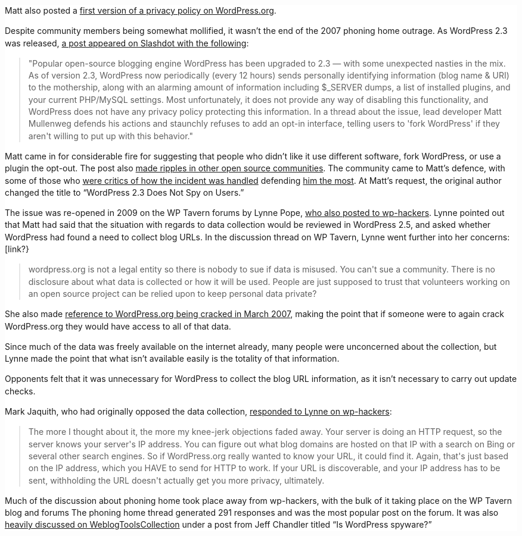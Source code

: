 Matt also posted a [first version of a privacy policy on WordPress.org](http://lists.automattic.com/pipermail/wp-hackers/2007-September/015014.html).	

Despite community members being somewhat mollified, it wasn’t the end of the 2007 phoning home outrage. As WordPress 2.3 was released, [a post appeared on Slashdot with the following](http://yro.slashdot.org/story/07/09/25/1632246/wordpress-23-does-not-spy-on-users-updated):	
> "Popular open-source blogging engine WordPress has been upgraded to 2.3 — with some unexpected nasties in the mix. As of version 2.3, WordPress now periodically (every 12 hours) sends personally identifying information (blog name & URI) to the mothership, along with an alarming amount of information including $_SERVER dumps, a list of installed plugins, and your current PHP/MySQL settings. Most unfortunately, it does not provide any way of disabling this functionality, and WordPress does not have any privacy policy protecting this information. In a thread about the issue, lead developer Matt Mullenweg defends his actions and staunchly refuses to add an opt-in interface, telling users to 'fork WordPress' if they aren't willing to put up with this behavior."	

Matt came in for considerable fire for suggesting that people who didn’t like it use different software, fork WordPress, or use a plugin the opt-out. The post also [made ripples in other open source communities](http://grokbase.com/t/drupal/development/079s01v924/wordpress-2-3-spies-on-users). The community came to Matt’s defence, with some of those who [were critics of how the incident was handled](http://lists.automattic.com/pipermail/wp-hackers/2007-September/014904.html) defending [him the most](http://yro.slashdot.org/comments.pl?sid=307899&cid=20745559). At Matt’s request, the original author changed the title to “WordPress 2.3 Does Not Spy on Users.”	

The issue was re-opened in 2009 on the WP Tavern forums by Lynne Pope, [who also posted to wp-hackers](http://lists.automattic.com/pipermail/wp-hackers/2009-December/029083.htm). Lynne pointed out that Matt had said that the situation with regards to data collection would be reviewed in WordPress 2.5, and asked whether WordPress had found a need to collect blog URLs. In the discussion thread on WP Tavern, Lynne went further into her concerns: [link?}	

>  wordpress.org is not a legal entity so there is nobody to sue if data is misused. You can't sue a community. There is no disclosure about what data is collected or how it will be used. People are just supposed to trust that volunteers working on an open source project can be relied upon to keep personal data private?	

She also made [reference to WordPress.org being cracked in March 2007](http://wordpress.org/news/2007/03/upgrade-212/), making the point that if someone were to again crack WordPress.org they would have access to all of that data.	

Since much of the data was freely available on the internet already, many people were unconcerned about the collection, but Lynne made the point that what isn’t available easily is the totality of that information.	

Opponents felt that it was unnecessary for WordPress to collect the blog URL information, as it isn’t necessary to carry out update checks.	

Mark Jaquith, who had originally opposed the data collection, [responded to Lynne on wp-hackers](http://lists.automattic.com/pipermail/wp-hackers/2009-December/029089.html):	
> The more I thought about it, the more my knee-jerk objections faded away. Your server is doing an HTTP request, so the server knows your server's IP address. You can figure out what blog domains are hosted	on that IP with a search on Bing or several other search engines. So if WordPress.org really wanted to know your URL, it could find it. Again, that's just based on the IP address, which you HAVE to send for HTTP to work. If your URL is discoverable, and your IP address has to be sent, withholding the URL doesn't actually get you more privacy, ultimately.	

Much of the discussion about phoning home took place away from wp-hackers, with the bulk of it taking place on the WP Tavern blog and forums The phoning home  thread generated 291 responses and was the most popular post on the forum. It was also [heavily discussed on WeblogToolsCollection](http://weblogtoolscollection.com/archives/2009/12/10/is-wordpress-spyware/) under a post from Jeff Chandler titled “Is WordPress spyware?”	
